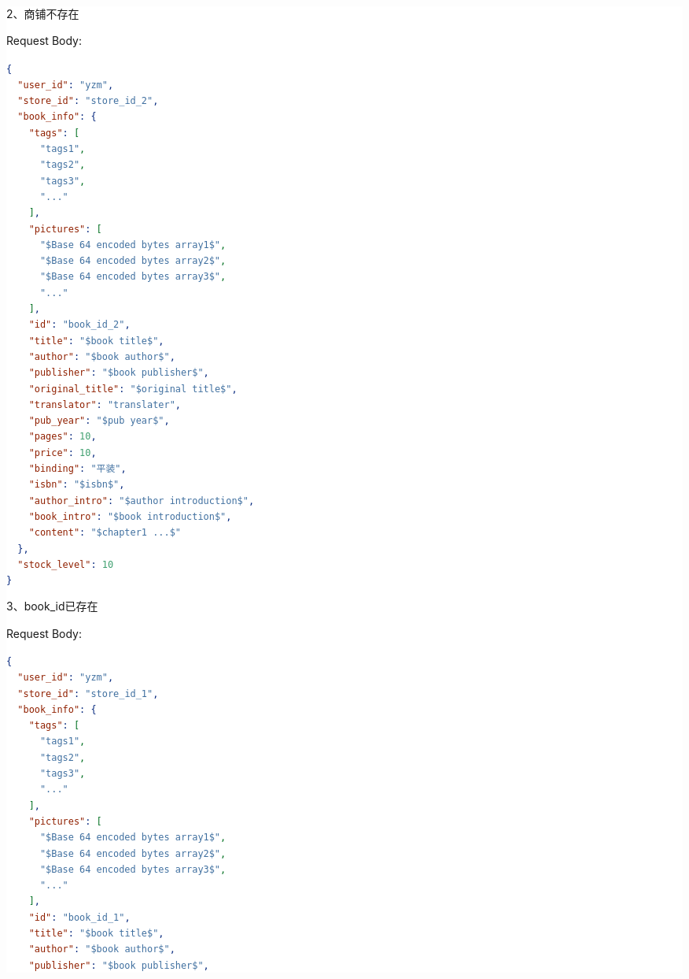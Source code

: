 2、商铺不存在

Request Body:

```json
{
  "user_id": "yzm",
  "store_id": "store_id_2",
  "book_info": {
    "tags": [
      "tags1",
      "tags2",
      "tags3",
      "..."
    ],
    "pictures": [
      "$Base 64 encoded bytes array1$",
      "$Base 64 encoded bytes array2$",
      "$Base 64 encoded bytes array3$",
      "..."
    ],
    "id": "book_id_2",
    "title": "$book title$",
    "author": "$book author$",
    "publisher": "$book publisher$",
    "original_title": "$original title$",
    "translator": "translater",
    "pub_year": "$pub year$",
    "pages": 10,
    "price": 10,
    "binding": "平装",
    "isbn": "$isbn$",
    "author_intro": "$author introduction$",
    "book_intro": "$book introduction$",
    "content": "$chapter1 ...$"
  },
  "stock_level": 10
}

```

3、book_id已存在

Request Body:

```json
{
  "user_id": "yzm",
  "store_id": "store_id_1",
  "book_info": {
    "tags": [
      "tags1",
      "tags2",
      "tags3",
      "..."
    ],
    "pictures": [
      "$Base 64 encoded bytes array1$",
      "$Base 64 encoded bytes array2$",
      "$Base 64 encoded bytes array3$",
      "..."
    ],
    "id": "book_id_1",
    "title": "$book title$",
    "author": "$book author$",
    "publisher": "$book publisher$",
```